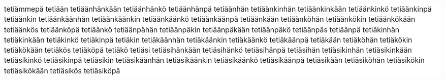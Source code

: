 tetiämmepä
tetiään
tetiäänhänkään
tetiäänhänkö
tetiäänhänpä
tetiäänhän
tetiäänkinhän
tetiäänkinkään
tetiäänkinkö
tetiäänkinpä
tetiäänkin
tetiäänkäänhän
tetiäänkäänkin
tetiäänkäänkö
tetiäänkäänpä
tetiäänkään
tetiäänköhän
tetiäänkökin
tetiäänkökään
tetiäänkös
tetiäänköpä
tetiäänkö
tetiäänpähän
tetiäänpäkin
tetiäänpäkään
tetiäänpäkö
tetiäänpäs
tetiäänpä
tetiäkinhän
tetiäkinkään
tetiäkinkö
tetiäkinpä
tetiäkin
tetiäkäänhän
tetiäkäänkin
tetiäkäänkö
tetiäkäänpä
tetiäkään
tetiäköhän
tetiäkökin
tetiäkökään
tetiäkös
tetiäköpä
tetiäkö
tetiäsi
tetiäsihänkään
tetiäsihänkö
tetiäsihänpä
tetiäsihän
tetiäsikinhän
tetiäsikinkään
tetiäsikinkö
tetiäsikinpä
tetiäsikin
tetiäsikäänhän
tetiäsikäänkin
tetiäsikäänkö
tetiäsikäänpä
tetiäsikään
tetiäsiköhän
tetiäsikökin
tetiäsikökään
tetiäsikös
tetiäsiköpä